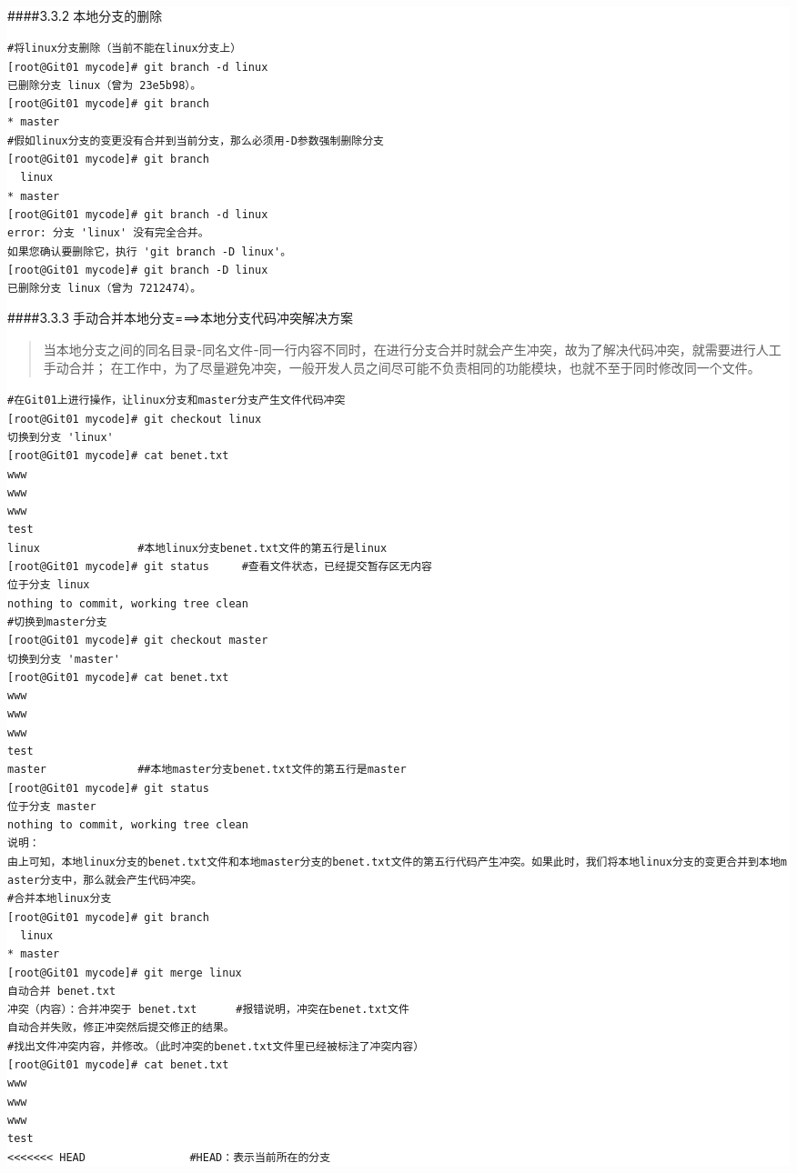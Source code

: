####3.3.2 本地分支的删除
```
#将linux分支删除（当前不能在linux分支上）
[root@Git01 mycode]# git branch -d linux
已删除分支 linux（曾为 23e5b98）。
[root@Git01 mycode]# git branch
* master
#假如linux分支的变更没有合并到当前分支，那么必须用-D参数强制删除分支
[root@Git01 mycode]# git branch
  linux
* master
[root@Git01 mycode]# git branch -d linux
error: 分支 'linux' 没有完全合并。
如果您确认要删除它，执行 'git branch -D linux'。
[root@Git01 mycode]# git branch -D linux
已删除分支 linux（曾为 7212474）。
```

####3.3.3 手动合并本地分支===>本地分支代码冲突解决方案
>当本地分支之间的同名目录-同名文件-同一行内容不同时，在进行分支合并时就会产生冲突，故为了解决代码冲突，就需要进行人工手动合并； 
在工作中，为了尽量避免冲突，一般开发人员之间尽可能不负责相同的功能模块，也就不至于同时修改同一个文件。

```
#在Git01上进行操作，让linux分支和master分支产生文件代码冲突
[root@Git01 mycode]# git checkout linux
切换到分支 'linux'
[root@Git01 mycode]# cat benet.txt 
www
www
www
test
linux               #本地linux分支benet.txt文件的第五行是linux
[root@Git01 mycode]# git status     #查看文件状态，已经提交暂存区无内容
位于分支 linux
nothing to commit, working tree clean
#切换到master分支
[root@Git01 mycode]# git checkout master
切换到分支 'master'
[root@Git01 mycode]# cat benet.txt 
www
www
www
test
master              ##本地master分支benet.txt文件的第五行是master
[root@Git01 mycode]# git status
位于分支 master
nothing to commit, working tree clean
说明：
由上可知，本地linux分支的benet.txt文件和本地master分支的benet.txt文件的第五行代码产生冲突。如果此时，我们将本地linux分支的变更合并到本地master分支中，那么就会产生代码冲突。
#合并本地linux分支
[root@Git01 mycode]# git branch
  linux
* master
[root@Git01 mycode]# git merge linux
自动合并 benet.txt
冲突（内容）：合并冲突于 benet.txt      #报错说明，冲突在benet.txt文件
自动合并失败，修正冲突然后提交修正的结果。
#找出文件冲突内容，并修改。（此时冲突的benet.txt文件里已经被标注了冲突内容）
[root@Git01 mycode]# cat benet.txt 
www
www
www
test
<<<<<<< HEAD                #HEAD：表示当前所在的分支
```

  [1]: http://static.zybuluo.com/yao-yuan-ge/j4btl5uu7ys2cmtyh5tmguxh/image_1e5hmq7f14dh2731q37jp1hgu9.png
  [2]: http://static.zybuluo.com/yao-yuan-ge/nn80bd3ovcvz3pkw00an50hi/image_1e5hn0l7m1tg9149s4rolc48k1m.png
  [3]: http://static.zybuluo.com/yao-yuan-ge/4x4nb0jw55cdcrrtkou0spew/image_1e5hn2of66fttp4loc1jvf1il413.png
  [4]: http://static.zybuluo.com/yao-yuan-ge/q32fiskr5oq4jvigroyfgw5o/image_1e5hn4kpe1nfe1fl31vs51905p6v1g.png
  [5]: http://static.zybuluo.com/yao-yuan-ge/4s0sbnh0vu38qgms1mwbaa4v/image_1e5hn5vtu6fj1t4j15lrad317s21t.png
  [6]: http://static.zybuluo.com/yao-yuan-ge/dentawsx2dbowtif1ahqjzt5/image_1e5hn676012bf19f3vqpev1otn2a.png
  [7]: http://static.zybuluo.com/yao-yuan-ge/vezrzttn2k88dgbk6r1tzchy/image_1e5hn7rd61uet4ou1bt11i6tctl2n.png
  [8]: http://static.zybuluo.com/yao-yuan-ge/s8mgotc36jtgh5w6bvq58v3x/image_1e5hn913119nj4u8aj65u17me34.png
  [9]: http://static.zybuluo.com/yao-yuan-ge/aaxqeergyiw22psek30enj1d/image_1e5hn9mov1stuaf51obk1qebutd3h.png
  [10]: http://static.zybuluo.com/yao-yuan-ge/ket9vthgt48p78fnxx97g17t/image_1e5hna8051cvb1qcn86f1spljhq3u.png
  [11]: http://static.zybuluo.com/yao-yuan-ge/g03fctwummbbq6jo9vlukabk/image_1e5hnaqovmuco744pp1sp51oss4b.png
  [12]: http://static.zybuluo.com/yao-yuan-ge/41699m45esu4m22h7u3sulti/image_1e5hnfjs7cavj055dr13a3k9h4o.png
  [13]: http://static.zybuluo.com/yao-yuan-ge/adhy371vxrd45fioshee86ki/image_1e5hngl84170u1j521ans1no113f555.png
  [14]: http://static.zybuluo.com/yao-yuan-ge/qumal5mbesrbqwx4u4ivi3xx/image_1e5hnj7gh91o1vbabvgvmo17g05i.png
  [15]: http://static.zybuluo.com/yao-yuan-ge/utnu78rprt757os7sos2ge0q/image_1e5hnl7l266t8qn1p1e1mcdh5v.png
  [16]: http://static.zybuluo.com/yao-yuan-ge/v2tf9ju2bivxywfws7ce8j28/image_1e5hnm41vf5b5csdpmbg3kp6c.png
  [17]: http://static.zybuluo.com/yao-yuan-ge/xf3v36dha4u7i7zmgi5mn4wj/image_1e5hnmcgf18b21arqv9v105d1ema6p.png
  [18]: http://static.zybuluo.com/yao-yuan-ge/6udbp3j9ixe2h9g2iperzj6w/image_1e5hnmkvth7m3f61ruc6v81bt876.png
  [19]: http://static.zybuluo.com/yao-yuan-ge/fcaa8ey95okkjkd28kj5jjcs/image_1e5hnq2l61j1l1gh41ggj4g1duj7j.png
  [20]: http://static.zybuluo.com/yao-yuan-ge/9jqs3alfmjn3cvnhasf3op89/image_1e5hnrurr6je1usbpbc1a0a31j80.png
  [21]: http://static.zybuluo.com/yao-yuan-ge/ipms74x6tkrbooz9nmahqndp/image_1e5hns74c96qv8a1hmsqs1k1t8d.png
  [22]: http://static.zybuluo.com/yao-yuan-ge/h1yj1pw1xnnndln2dexgamvv/image_1e5hnsjr2sbqi2e1ip91mvfm848q.png
  [23]: http://static.zybuluo.com/yao-yuan-ge/8nr17n3ws77zgeap9z4zus1i/image_1e5hoivqe1tk7kl9h6v1a4f1o6i97.png
  [24]: http://static.zybuluo.com/yao-yuan-ge/0b1kh95f2yb5itfl3zm2n9vg/image_1e5hosi1a1buv1h20v21b8pvhs9k.png
  [25]: http://static.zybuluo.com/yao-yuan-ge/vr06snrzejhj9cdzpjuzj16w/image_1e5hosp1jaag1chr1gln1pd9o4sa1.png
  [26]: http://static.zybuluo.com/yao-yuan-ge/yd09wfaj7npq8bhjulw887ou/image_1e5hou522qt8sj4174mqvb4jrae.png